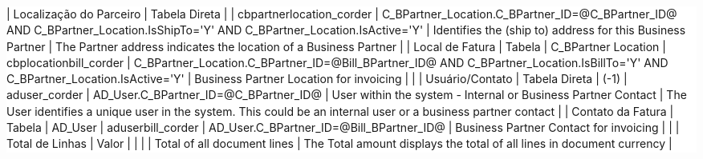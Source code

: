 | Localização do Parceiro |           Tabela Direta           |                      | cbpartnerlocation\_corder |                                                                C\_BPartner\_Location.C\_BPartner\_ID=@C\_BPartner\_ID@ AND C\_BPartner\_Location.IsShipTo='Y' AND C\_BPartner\_Location.IsActive='Y'                                                                 |                    Identifies the (ship to) address for this Business Partner                     |                                                                                                                                                                                                                                                                                                                                The Partner address indicates the location of a Business Partner                                                                                                                                                                                                                                                                                                                                 |
|     Local de Fatura     |              Tabela               | C\_BPartner Location |  cbplocationbill\_corder  |                                                               C\_BPartner\_Location.C\_BPartner\_ID=@Bill\_BPartner\_ID@ AND C\_BPartner\_Location.IsBillTo='Y' AND C\_BPartner\_Location.IsActive='Y'                                                               |                              Business Partner Location for invoicing                              |                                                                                                                                                                                                                                                                                                                                                                                                                                                                                                                                                                                                                                                                                                                                 |
|     Usuário/Contato     |           Tabela Direta           |         (-1)         |      aduser\_corder       |                                                                                                              AD\_User.C\_BPartner\_ID=@C\_BPartner\_ID@                                                                                                              |                   User within the system - Internal or Business Partner Contact                   |                                                                                                                                                                                                                                                                                                          The User identifies a unique user in the system. This could be an internal user or a business partner contact                                                                                                                                                                                                                                                                                                          |
|    Contato da Fatura    |              Tabela               |       AD\_User       |    aduserbill\_corder     |                                                                                                            AD\_User.C\_BPartner\_ID=@Bill\_BPartner\_ID@                                                                                                             |                              Business Partner Contact for invoicing                               |                                                                                                                                                                                                                                                                                                                                                                                                                                                                                                                                                                                                                                                                                                                                 |
|     Total de Linhas     |               Valor               |                      |                           |                                                                                                                                                                                                                                                                      |                                    Total of all document lines                                    |                                                                                                                                                                                                                                                                                                                              The Total amount displays the total of all lines in document currency                                                                                                                                                                                                                                                                                                                              |